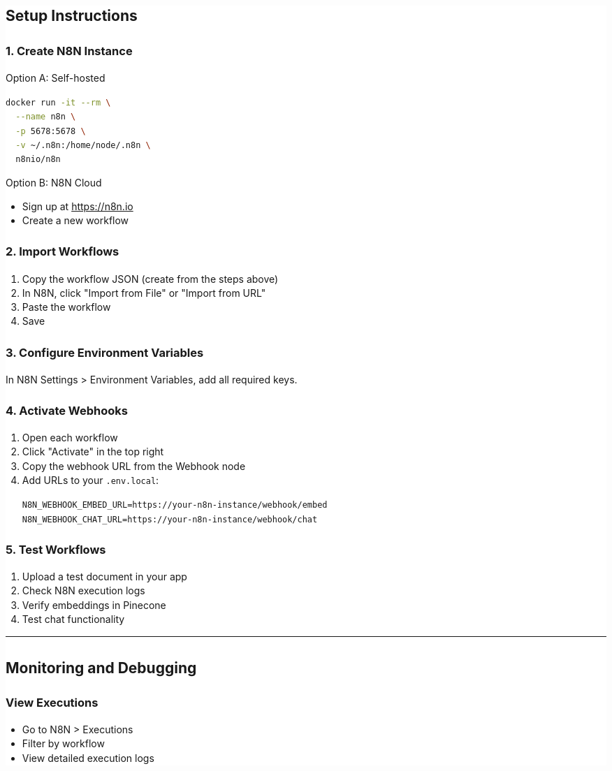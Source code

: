
## Setup Instructions

### 1. Create N8N Instance

Option A: Self-hosted
```bash
docker run -it --rm \
  --name n8n \
  -p 5678:5678 \
  -v ~/.n8n:/home/node/.n8n \
  n8nio/n8n
```

Option B: N8N Cloud
- Sign up at https://n8n.io
- Create a new workflow

### 2. Import Workflows

1. Copy the workflow JSON (create from the steps above)
2. In N8N, click "Import from File" or "Import from URL"
3. Paste the workflow
4. Save

### 3. Configure Environment Variables

In N8N Settings > Environment Variables, add all required keys.

### 4. Activate Webhooks

1. Open each workflow
2. Click "Activate" in the top right
3. Copy the webhook URL from the Webhook node
4. Add URLs to your `.env.local`:
   ```
   N8N_WEBHOOK_EMBED_URL=https://your-n8n-instance/webhook/embed
   N8N_WEBHOOK_CHAT_URL=https://your-n8n-instance/webhook/chat
   ```

### 5. Test Workflows

1. Upload a test document in your app
2. Check N8N execution logs
3. Verify embeddings in Pinecone
4. Test chat functionality

---

## Monitoring and Debugging

### View Executions
- Go to N8N > Executions
- Filter by workflow
- View detailed execution logs
